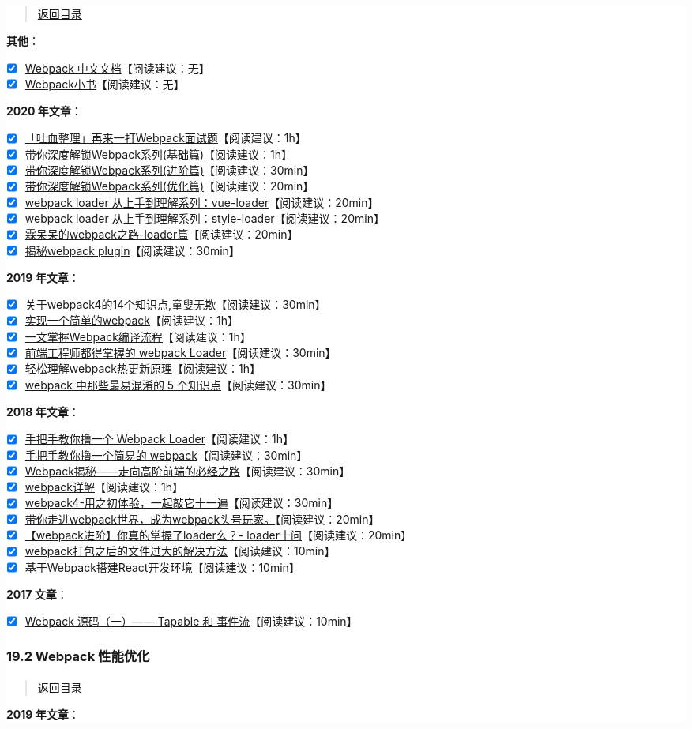 > [返回目录](#chapter-one)

**其他**：

* [x] [Webpack 中文文档](https://webpack.docschina.org/concepts/)【阅读建议：无】
* [x] [Webpack小书](https://www.timsrc.com/article/2/webpack-book)【阅读建议：无】

**2020 年文章**：

* [x] [「吐血整理」再来一打Webpack面试题](https://juejin.im/post/6844904094281236487)【阅读建议：1h】
* [x] [带你深度解锁Webpack系列(基础篇)](https://juejin.im/post/6844904079219490830)【阅读建议：1h】
* [x] [带你深度解锁Webpack系列(进阶篇)](https://juejin.im/post/6844904084927938567)【阅读建议：30min】
* [x] [带你深度解锁Webpack系列(优化篇)](https://juejin.im/post/6844904093463347208)【阅读建议：20min】
* [x] [webpack loader 从上手到理解系列：vue-loader](https://mp.weixin.qq.com/s/NO5jZfoHZbjOwR8qiWnXmw)【阅读建议：20min】
* [x] [webpack loader 从上手到理解系列：style-loader](https://mp.weixin.qq.com/s/alIKsKkGRU_yyjpeV8i0og)【阅读建议：20min】
* [x] [霖呆呆的webpack之路-loader篇](https://github.com/LinDaiDai/niubility-coding-js/blob/master/%E5%89%8D%E7%AB%AF%E5%B7%A5%E7%A8%8B%E5%8C%96/webpack/%E9%9C%96%E5%91%86%E5%91%86%E7%9A%84webpack%E4%B9%8B%E8%B7%AF-loader%E7%AF%87.md)【阅读建议：20min】
* [x] [揭秘webpack plugin](https://champyin.com/2020/01/12/%E6%8F%AD%E7%A7%98webpack-plugin/)【阅读建议：30min】

**2019 年文章**：

* [x] [关于webpack4的14个知识点,童叟无欺](https://juejin.im/post/5cea1e1ae51d4510664d1652)【阅读建议：30min】
* [x] [实现一个简单的webpack](https://juejin.im/post/6844903858179670030)【阅读建议：1h】
* [x] [一文掌握Webpack编译流程](https://mp.weixin.qq.com/s?__biz=MzI0MTUxOTE5NQ==&mid=2247484030&idx=1&sn=d630d4b3995bbfd50f99e781074acfeb)【阅读建议：1h】
* [x] [前端工程师都得掌握的 webpack Loader](https://github.com/axuebin/articles/issues/38)【阅读建议：30min】
* [x] [轻松理解webpack热更新原理](https://juejin.im/post/5de0cfe46fb9a071665d3df0)【阅读建议：1h】
* [x] [webpack 中那些最易混淆的 5 个知识点](https://juejin.im/post/6844904007362674701)【阅读建议：30min】

**2018 年文章**：

* [x] [手把手教你撸一个 Webpack Loader](https://juejin.im/post/5a698a316fb9a01c9f5b9ca0)【阅读建议：1h】
* [x] [手把手教你撸一个简易的 webpack](https://juejin.im/post/5b192afde51d45069c2efe5a)【阅读建议：30min】
* [x] [Webpack揭秘——走向高阶前端的必经之路](https://juejin.im/post/6844903685407916039)【阅读建议：30min】
* [x] [webpack详解](https://juejin.im/post/6844903573675835400)【阅读建议：1h】
* [x] [webpack4-用之初体验，一起敲它十一遍](https://juejin.im/post/6844903599080734728)【阅读建议：30min】
* [x] [带你走进webpack世界，成为webpack头号玩家。](https://juejin.im/post/5ac9dc9af265da23884d5543)【阅读建议：20min】
* [x] [【webpack进阶】你真的掌握了loader么？- loader十问](https://juejin.im/post/5bc1a73df265da0a8d36b74f)【阅读建议：20min】
* [x] [webpack打包之后的文件过大的解决方法](https://juejin.im/post/6844903569917739021)【阅读建议：10min】
* [x] [基于Webpack搭建React开发环境](https://juejin.im/post/6844903606743744526)【阅读建议：10min】

**2017 文章**：

* [x] [Webpack 源码（一）—— Tapable 和 事件流](https://segmentfault.com/a/1190000008060440)【阅读建议：10min】

### <a name="chapter-nighteen-two" id="chapter-nighteen-two"></a>19.2 Webpack 性能优化

> [返回目录](#chapter-one)

**2019 年文章**：
